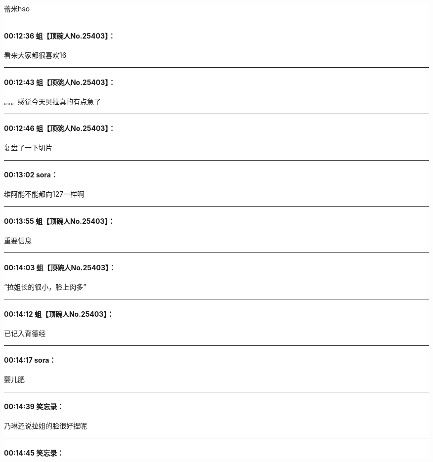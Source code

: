 蕾米hso

*****

#### 00:12:36  蛆【顶碗人No.25403】：

看来大家都很喜欢16

*****

#### 00:12:43  蛆【顶碗人No.25403】：

。。。感觉今天贝拉真的有点急了

*****

#### 00:12:46  蛆【顶碗人No.25403】：

复盘了一下切片

*****

#### 00:13:02  sora：

维阿能不能都向127一样啊

*****

#### 00:13:55  蛆【顶碗人No.25403】：

重要信息

*****

#### 00:14:03  蛆【顶碗人No.25403】：

“拉姐长的很小，脸上肉多”

*****

#### 00:14:12  蛆【顶碗人No.25403】：

已记入背德经

*****

#### 00:14:17  sora：

婴儿肥

*****

#### 00:14:39  笑忘录：

乃琳还说拉姐的脸很好捏呢

*****

#### 00:14:45  笑忘录：
